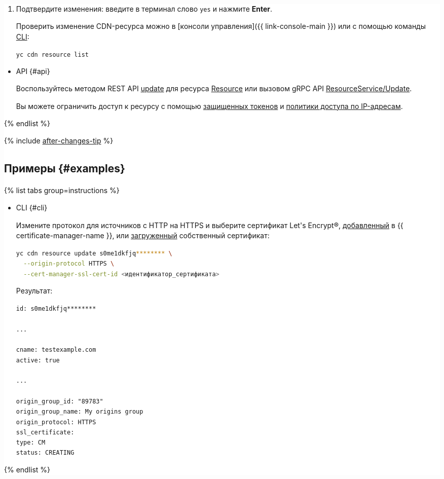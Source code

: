   1. Подтвердите изменения: введите в терминал слово `yes` и нажмите **Enter**.

     Проверить изменение CDN-ресурса можно в [консоли управления]({{ link-console-main }}) или с помощью команды [CLI](../../../cli/quickstart.md):

     ```bash
     yc cdn resource list
     ```

- API {#api}

  Воспользуйтесь методом REST API [update](../../api-ref/Resource/update.md) для ресурса [Resource](../../api-ref/Resource/index.md) или вызовом gRPC API [ResourceService/Update](../../api-ref/grpc/resource_service.md#Update).

  Вы можете ограничить доступ к ресурсу с помощью [защищенных токенов](../../concepts/secure-tokens.md) и [политики доступа по IP-адресам](../../concepts/ip-address-acl.md).

{% endlist %}

{% include [after-changes-tip](../../../_includes/cdn/after-changes-tip.md) %}

## Примеры {#examples}

{% list tabs group=instructions %}

- CLI {#cli}

  Измените протокол для источников с HTTP на HTTPS и выберите сертификат Let's Encrypt®, [добавленный](../../../certificate-manager/operations/managed/cert-create.md) в {{ certificate-manager-name }}, или [загруженный](../../../certificate-manager/operations/import/cert-create.md) собственный сертификат:

    ```bash
    yc cdn resource update s0me1dkfjq******** \
      --origin-protocol HTTPS \
      --cert-manager-ssl-cert-id <идентификатор_сертификата>
    ```

  Результат:

    ```text
    id: s0me1dkfjq********

    ...

    cname: testexample.com
    active: true

    ...

    origin_group_id: "89783"
    origin_group_name: My origins group
    origin_protocol: HTTPS
    ssl_certificate:
    type: CM
    status: CREATING
    ```

{% endlist %}